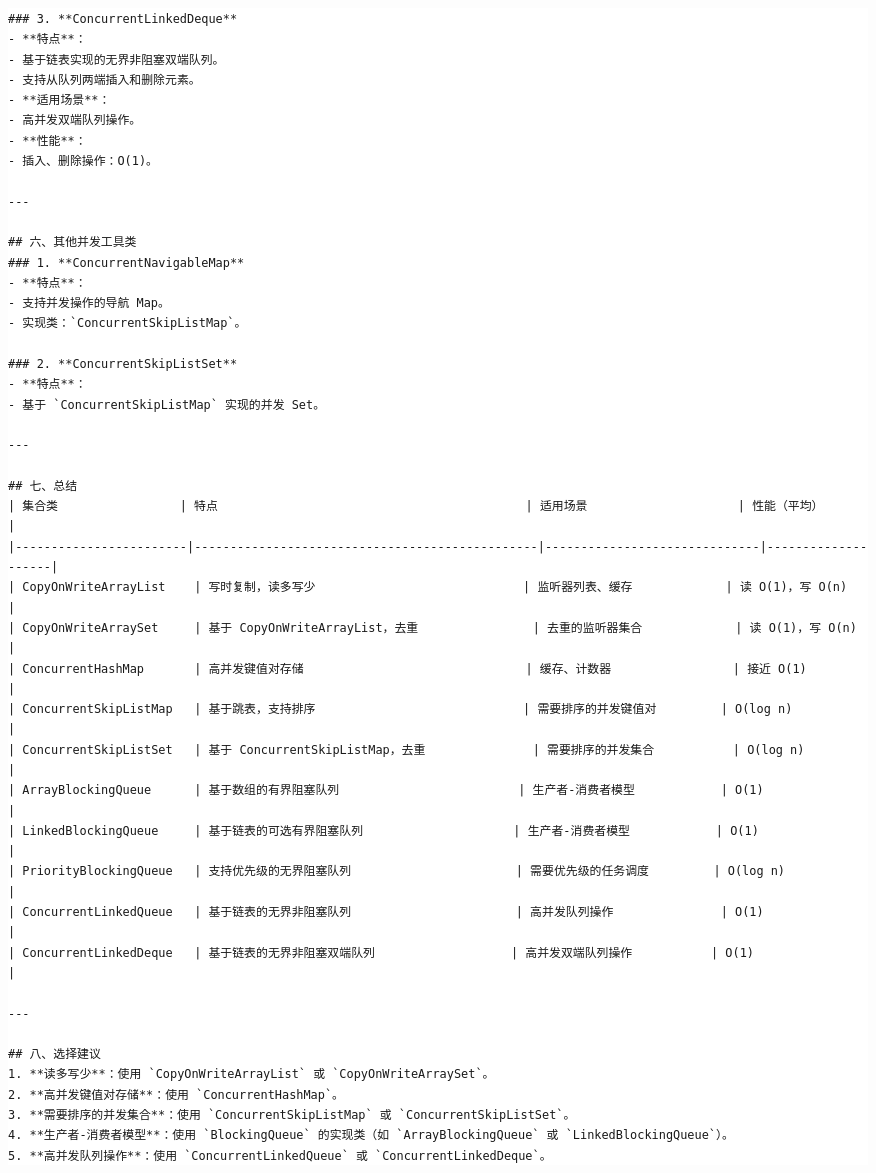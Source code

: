     ### 3. **ConcurrentLinkedDeque**
    - **特点**：
    - 基于链表实现的无界非阻塞双端队列。
    - 支持从队列两端插入和删除元素。
    - **适用场景**：
    - 高并发双端队列操作。
    - **性能**：
    - 插入、删除操作：O(1)。

    ---

    ## 六、其他并发工具类
    ### 1. **ConcurrentNavigableMap**
    - **特点**：
    - 支持并发操作的导航 Map。
    - 实现类：`ConcurrentSkipListMap`。

    ### 2. **ConcurrentSkipListSet**
    - **特点**：
    - 基于 `ConcurrentSkipListMap` 实现的并发 Set。

    ---

    ## 七、总结
    | 集合类                 | 特点                                           | 适用场景                     | 性能（平均）       |
    |------------------------|------------------------------------------------|------------------------------|--------------------|
    | CopyOnWriteArrayList    | 写时复制，读多写少                             | 监听器列表、缓存             | 读 O(1)，写 O(n)    |
    | CopyOnWriteArraySet     | 基于 CopyOnWriteArrayList，去重                | 去重的监听器集合             | 读 O(1)，写 O(n)    |
    | ConcurrentHashMap       | 高并发键值对存储                               | 缓存、计数器                 | 接近 O(1)          |
    | ConcurrentSkipListMap   | 基于跳表，支持排序                             | 需要排序的并发键值对         | O(log n)           |
    | ConcurrentSkipListSet   | 基于 ConcurrentSkipListMap，去重               | 需要排序的并发集合           | O(log n)           |
    | ArrayBlockingQueue      | 基于数组的有界阻塞队列                         | 生产者-消费者模型            | O(1)               |
    | LinkedBlockingQueue     | 基于链表的可选有界阻塞队列                     | 生产者-消费者模型            | O(1)               |
    | PriorityBlockingQueue   | 支持优先级的无界阻塞队列                       | 需要优先级的任务调度         | O(log n)           |
    | ConcurrentLinkedQueue   | 基于链表的无界非阻塞队列                       | 高并发队列操作               | O(1)               |
    | ConcurrentLinkedDeque   | 基于链表的无界非阻塞双端队列                   | 高并发双端队列操作           | O(1)               |

    ---

    ## 八、选择建议
    1. **读多写少**：使用 `CopyOnWriteArrayList` 或 `CopyOnWriteArraySet`。
    2. **高并发键值对存储**：使用 `ConcurrentHashMap`。
    3. **需要排序的并发集合**：使用 `ConcurrentSkipListMap` 或 `ConcurrentSkipListSet`。
    4. **生产者-消费者模型**：使用 `BlockingQueue` 的实现类（如 `ArrayBlockingQueue` 或 `LinkedBlockingQueue`）。
    5. **高并发队列操作**：使用 `ConcurrentLinkedQueue` 或 `ConcurrentLinkedDeque`。
